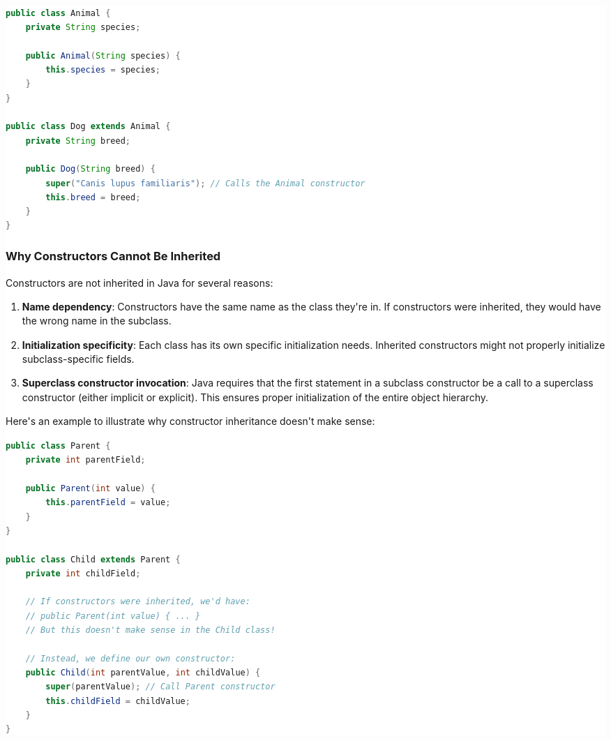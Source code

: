 ```java
public class Animal {
    private String species;

    public Animal(String species) {
        this.species = species;
    }
}

public class Dog extends Animal {
    private String breed;

    public Dog(String breed) {
        super("Canis lupus familiaris"); // Calls the Animal constructor
        this.breed = breed;
    }
}
```

### Why Constructors Cannot Be Inherited

Constructors are not inherited in Java for several reasons:

1. **Name dependency**: Constructors have the same name as the class they're in. If constructors were inherited, they would have the wrong name in the subclass.

2. **Initialization specificity**: Each class has its own specific initialization needs. Inherited constructors might not properly initialize subclass-specific fields.

3. **Superclass constructor invocation**: Java requires that the first statement in a subclass constructor be a call to a superclass constructor (either implicit or explicit). This ensures proper initialization of the entire object hierarchy.

Here's an example to illustrate why constructor inheritance doesn't make sense:

```java
public class Parent {
    private int parentField;

    public Parent(int value) {
        this.parentField = value;
    }
}

public class Child extends Parent {
    private int childField;

    // If constructors were inherited, we'd have:
    // public Parent(int value) { ... }
    // But this doesn't make sense in the Child class!

    // Instead, we define our own constructor:
    public Child(int parentValue, int childValue) {
        super(parentValue); // Call Parent constructor
        this.childField = childValue;
    }
}
```
